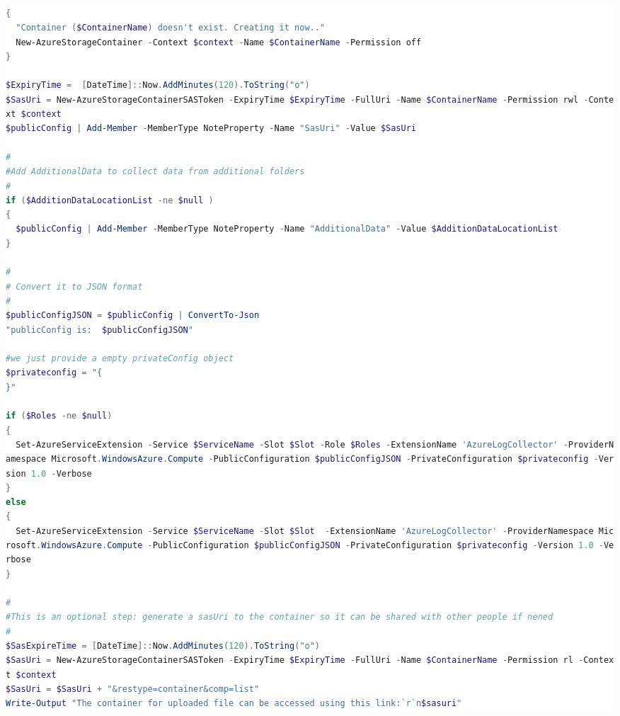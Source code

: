 ```powershell
{
  "Container ($ContainerName) doesn't exist. Creating it now.."
  New-AzureStorageContainer -Context $context -Name $ContainerName -Permission off
}

$ExpiryTime =  [DateTime]::Now.AddMinutes(120).ToString("o")
$SasUri = New-AzureStorageContainerSASToken -ExpiryTime $ExpiryTime -FullUri -Name $ContainerName -Permission rwl -Context $context
$publicConfig | Add-Member -MemberType NoteProperty -Name "SasUri" -Value $SasUri

#
#Add AdditionalData to collect data from additional folders
#
if ($AdditionDataLocationList -ne $null )
{
  $publicConfig | Add-Member -MemberType NoteProperty -Name "AdditionalData" -Value $AdditionDataLocationList
}

#
# Convert it to JSON format
#
$publicConfigJSON = $publicConfig | ConvertTo-Json
"publicConfig is:  $publicConfigJSON"

#we just provide a empty privateConfig object
$privateconfig = "{
}"

if ($Roles -ne $null)
{
  Set-AzureServiceExtension -Service $ServiceName -Slot $Slot -Role $Roles -ExtensionName 'AzureLogCollector' -ProviderNamespace Microsoft.WindowsAzure.Compute -PublicConfiguration $publicConfigJSON -PrivateConfiguration $privateconfig -Version 1.0 -Verbose
}
else
{
  Set-AzureServiceExtension -Service $ServiceName -Slot $Slot  -ExtensionName 'AzureLogCollector' -ProviderNamespace Microsoft.WindowsAzure.Compute -PublicConfiguration $publicConfigJSON -PrivateConfiguration $privateconfig -Version 1.0 -Verbose
}

#
#This is an optional step: generate a sasUri to the container so it can be shared with other people if nened
#
$SasExpireTime = [DateTime]::Now.AddMinutes(120).ToString("o")
$SasUri = New-AzureStorageContainerSASToken -ExpiryTime $ExpiryTime -FullUri -Name $ContainerName -Permission rl -Context $context
$SasUri = $SasUri + "&restype=container&comp=list"
Write-Output "The container for uploaded file can be accessed using this link:`r`n$sasuri"
```
